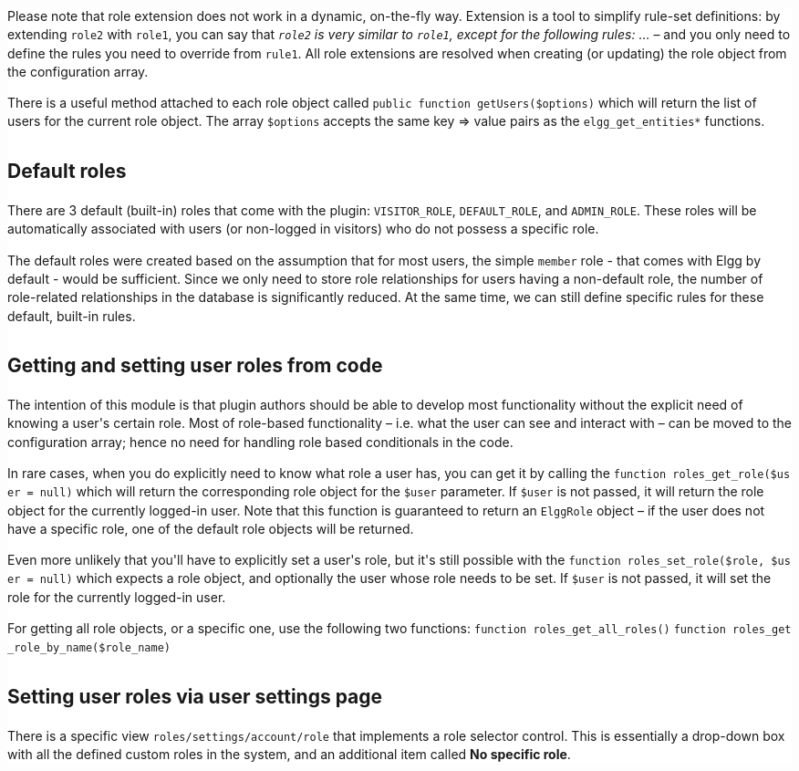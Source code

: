 Please note that role extension does not work in a dynamic, on-the-fly way. Extension is a tool to
simplify rule-set definitions: by extending `role2` with `role1`, you can say that *`role2` is very similar
to `role1`, except for the following rules: …* – and you only need to define the rules you need to
override from `rule1`. All role extensions are resolved when creating (or updating) the role object
from the configuration array.

There is a useful method attached to each role object called  `public function getUsers($options)`
which will return the list of users for the current role object. The array `$options` accepts the same
key => value pairs as the `elgg_get_entities*` functions.

## Default roles

There are 3 default (built-in) roles that come with the plugin: `VISITOR_ROLE`, `DEFAULT_ROLE`,
and `ADMIN_ROLE`. These roles will be automatically associated with users (or non-logged in
visitors) who do not possess a specific role.

The default roles were created based on the assumption that for most users, the simple
`member` role - that comes with Elgg by default - would be sufficient. Since we only need to
store role relationships for users having a non-default role, the number of role-related
relationships in the database is significantly reduced. At the same time, we can still define
specific rules for these default, built-in rules.

## Getting and setting user roles from code

The intention of this module is that plugin authors should be able to develop most functionality
without the explicit need of knowing a user's certain role. Most of role-based functionality – i.e.
what the user can see and interact with – can be moved to the configuration array; hence no
need for handling role based conditionals in the code.

In rare cases, when you do explicitly need to know what role a user has, you can get it by calling
the `function roles_get_role($user = null)` which will return the corresponding role object for the `$user` parameter.
If `$user` is not passed, it will return the role object for the currently logged-in user. Note that this function is guaranteed
to return an `ElggRole` object – if the user does not have a specific role, one of the default role
objects will be returned.

Even more unlikely that you'll have to explicitly set a user's role, but it's still possible with the
`function roles_set_role($role, $user = null)`
which expects a role object, and optionally the user whose role needs to be set. If `$user` is not
passed, it will set the role for the currently logged-in user.

For getting all role objects, or a specific one, use the following two functions:
`function roles_get_all_roles()`
`function roles_get_role_by_name($role_name)`

## Setting user roles via user settings page

There is a specific view `roles/settings/account/role` that implements a role selector control. This
is essentially a drop-down box with all the defined custom roles in the system, and an additional
item called **No specific role**.
